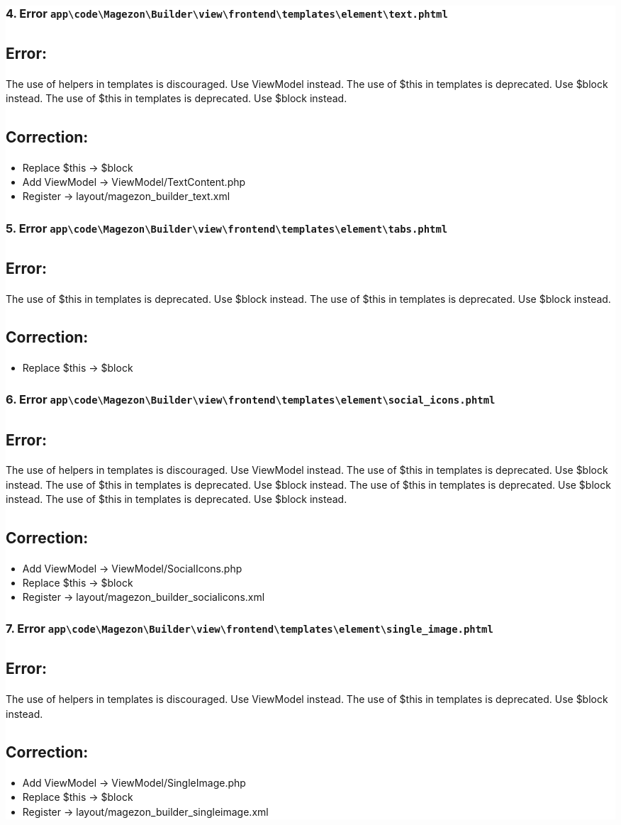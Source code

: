 ### 4. Error `app\code\Magezon\Builder\view\frontend\templates\element\text.phtml`
## Error: 
The use of helpers in templates is discouraged. Use ViewModel instead.
The use of $this in templates is deprecated. Use $block instead.
The use of $this in templates is deprecated. Use $block instead.

## Correction:
- Replace $this -> $block
- Add ViewModel -> ViewModel/TextContent.php
- Register -> layout/magezon_builder_text.xml

### 5. Error `app\code\Magezon\Builder\view\frontend\templates\element\tabs.phtml`
## Error: 
The use of $this in templates is deprecated. Use $block instead.
The use of $this in templates is deprecated. Use $block instead.

## Correction:
- Replace $this -> $block

### 6. Error `app\code\Magezon\Builder\view\frontend\templates\element\social_icons.phtml`
## Error: 
The use of helpers in templates is discouraged. Use ViewModel instead.
The use of $this in templates is deprecated. Use $block instead.
The use of $this in templates is deprecated. Use $block instead.
The use of $this in templates is deprecated. Use $block instead.
The use of $this in templates is deprecated. Use $block instead.

## Correction:
- Add ViewModel -> ViewModel/SocialIcons.php
- Replace $this -> $block
- Register -> layout/magezon_builder_socialicons.xml

### 7. Error `app\code\Magezon\Builder\view\frontend\templates\element\single_image.phtml`
## Error: 
The use of helpers in templates is discouraged. Use ViewModel instead.
The use of $this in templates is deprecated. Use $block instead.

## Correction:
- Add ViewModel -> ViewModel/SingleImage.php
- Replace $this -> $block
- Register -> layout/magezon_builder_singleimage.xml
